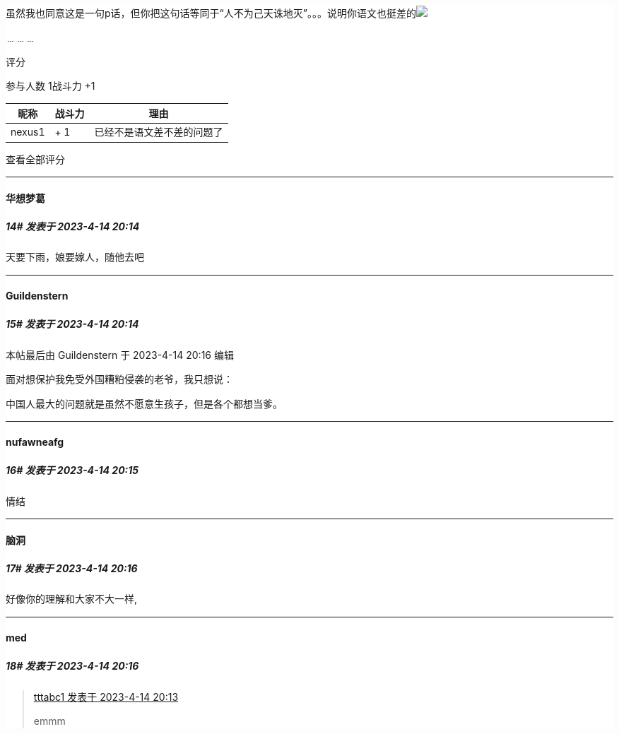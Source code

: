 虽然我也同意这是一句p话，但你把这句话等同于“人不为己天诛地灭”。。。说明你语文也挺差的<img src="https://static.saraba1st.com/image/smiley/face2017/067.png" referrerpolicy="no-referrer">

﹍﹍﹍

评分

 参与人数 1战斗力 +1

|昵称|战斗力|理由|
|----|---|---|
| nexus1| + 1|已经不是语文差不差的问题了|

查看全部评分

*****

####  华想梦葛  
##### 14#       发表于 2023-4-14 20:14

天要下雨，娘要嫁人，随他去吧

*****

####  Guildenstern  
##### 15#       发表于 2023-4-14 20:14

 本帖最后由 Guildenstern 于 2023-4-14 20:16 编辑 

面对想保护我免受外国糟粕侵袭的老爷，我只想说：

中国人最大的问题就是虽然不愿意生孩子，但是各个都想当爹。

*****

####  nufawneafg  
##### 16#       发表于 2023-4-14 20:15

情结

*****

####  脑洞  
##### 17#       发表于 2023-4-14 20:16

好像你的理解和大家不大一样, 

*****

####  med  
##### 18#       发表于 2023-4-14 20:16

<blockquote><a href="httphttps://bbs.saraba1st.com/2b/forum.php?mod=redirect&amp;goto=findpost&amp;pid=60455383&amp;ptid=2128855" target="_blank">tttabc1 发表于 2023-4-14 20:13</a>

emmm
